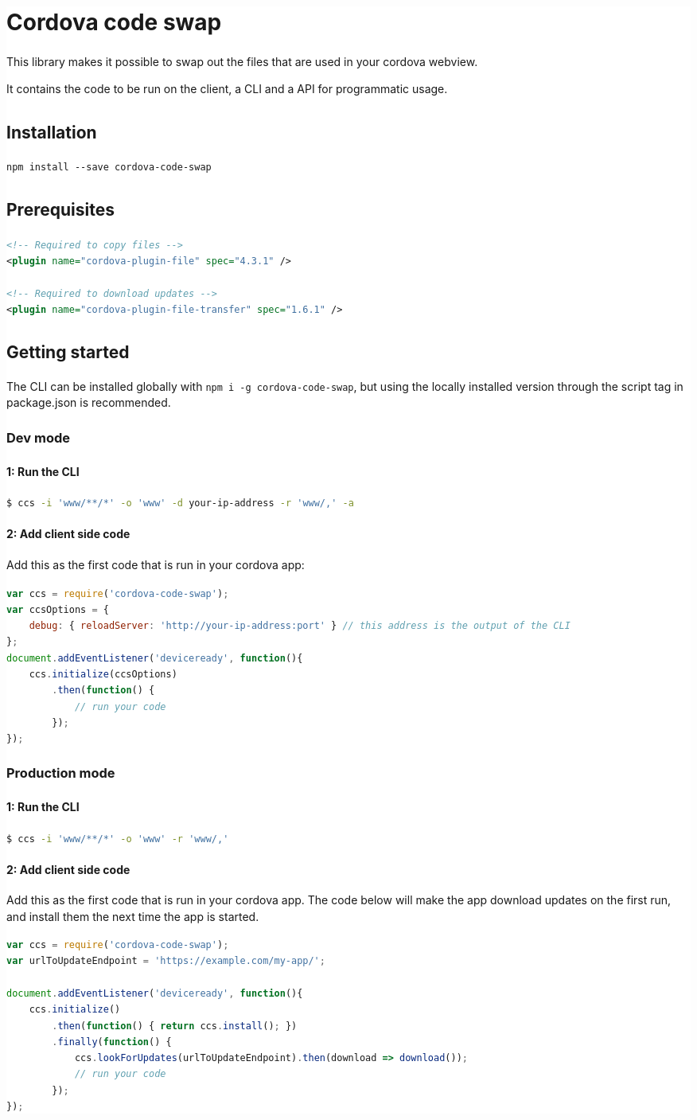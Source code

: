 # Cordova code swap
This library makes it possible to swap out the files that are used in your cordova webview.

It contains the code to be run on the client, a CLI and a API for programmatic usage.

## Installation
`npm install --save cordova-code-swap`

## Prerequisites
```xml
<!-- Required to copy files -->
<plugin name="cordova-plugin-file" spec="4.3.1" />

<!-- Required to download updates -->
<plugin name="cordova-plugin-file-transfer" spec="1.6.1" />
```

## Getting started
The CLI can be installed globally with `npm i -g cordova-code-swap`, but using the locally installed version through the script tag in package.json is recommended.
### Dev mode
#### 1: Run the CLI
```bash
$ ccs -i 'www/**/*' -o 'www' -d your-ip-address -r 'www/,' -a
```
#### 2: Add client side code
Add this as the first code that is run in your cordova app:
```javascript
var ccs = require('cordova-code-swap');
var ccsOptions = {
	debug: { reloadServer: 'http://your-ip-address:port' } // this address is the output of the CLI
};
document.addEventListener('deviceready', function(){
	ccs.initialize(ccsOptions)
	    .then(function() {
	        // run your code
	    });
});
```
### Production mode
#### 1: Run the CLI
```bash
$ ccs -i 'www/**/*' -o 'www' -r 'www/,'
```
#### 2: Add client side code
Add this as the first code that is run in your cordova app. The code below will make the app download updates on the first run, and install them the next time the app is started.
```javascript
var ccs = require('cordova-code-swap');
var urlToUpdateEndpoint = 'https://example.com/my-app/';

document.addEventListener('deviceready', function(){
	ccs.initialize()
	    .then(function() { return ccs.install(); })
	    .finally(function() {
	        ccs.lookForUpdates(urlToUpdateEndpoint).then(download => download());
	        // run your code
	    });
});
```
